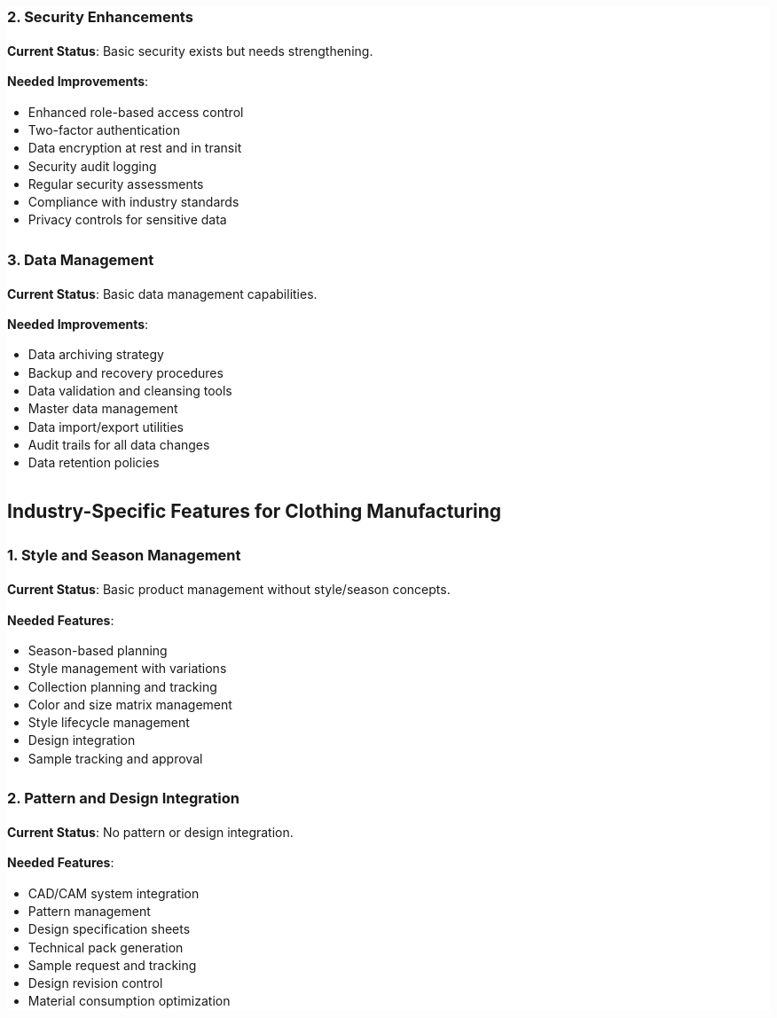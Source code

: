 ### 2. Security Enhancements

**Current Status**: Basic security exists but needs strengthening.

**Needed Improvements**:
- Enhanced role-based access control
- Two-factor authentication
- Data encryption at rest and in transit
- Security audit logging
- Regular security assessments
- Compliance with industry standards
- Privacy controls for sensitive data

### 3. Data Management

**Current Status**: Basic data management capabilities.

**Needed Improvements**:
- Data archiving strategy
- Backup and recovery procedures
- Data validation and cleansing tools
- Master data management
- Data import/export utilities
- Audit trails for all data changes
- Data retention policies

## Industry-Specific Features for Clothing Manufacturing

### 1. Style and Season Management

**Current Status**: Basic product management without style/season concepts.

**Needed Features**:
- Season-based planning
- Style management with variations
- Collection planning and tracking
- Color and size matrix management
- Style lifecycle management
- Design integration
- Sample tracking and approval

### 2. Pattern and Design Integration

**Current Status**: No pattern or design integration.

**Needed Features**:
- CAD/CAM system integration
- Pattern management
- Design specification sheets
- Technical pack generation
- Sample request and tracking
- Design revision control
- Material consumption optimization

